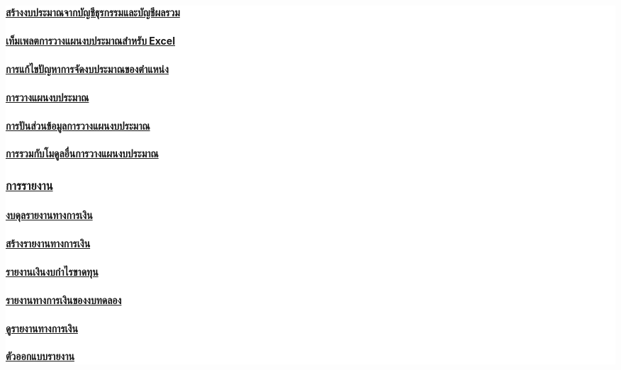 #### [สร้างงบประมาณจากบัญชีธุรกรรมและบัญชีผลรวม](/dynamics365/unified-operations/financials/budgeting/create-budget-transaction-accounts-total-accounts?toc=/dynamics365/unified-operations/supply-chain/toc.json)
#### [เท็มเพลตการวางแผนงบประมาณสำหรับ Excel](/dynamics365/unified-operations/financials/budgeting/budget-planning-excel-templates?toc=/dynamics365/unified-operations/supply-chain/toc.json)
#### [การแก้ไขปัญหาการจัดงบประมาณของตำแหน่ง](/dynamics365/unified-operations/financials/budgeting/position-budgeting-set-up-issues?toc=/dynamics365/unified-operations/supply-chain/toc.json)
#### [การวางแผนงบประมาณ](/dynamics365/unified-operations/financials/budgeting/budget-plan?toc=/dynamics365/unified-operations/supply-chain/toc.json)
#### [การปันส่วนข้อมูลการวางแผนงบประมาณ](/dynamics365/unified-operations/financials/budgeting/budget-planning-data-allocation?toc=/dynamics365/unified-operations/supply-chain/toc.json)
#### [การรวมกับโมดูลอื่นการวางแผนงบประมาณ](/dynamics365/unified-operations/financials/budgeting/budget-planning-integration-other-modules?toc=/dynamics365/unified-operations/supply-chain/toc.json)
### [การรายงาน](/dynamics365/unified-operations/financials/general-ledger/financial-reporting-getting-started?toc=/dynamics365/unified-operations/supply-chain/toc.json)
#### [งบดุลรายงานทางการเงิน](/dynamics365/unified-operations/financials/general-ledger/balance-sheet-financial-reports?toc=/dynamics365/unified-operations/supply-chain/toc.json)
#### [สร้างรายงานทางการเงิน](/dynamics365/unified-operations/financials//dynamics365/unified-operations/dev-itpro/analytics/generate-financial-report?toc=/dynamics365/unified-operations/financials/toc.json)
#### [รายงานเงินงบกำไรขาดทุน](/dynamics365/unified-operations/financials/general-ledger/income-statement-financial-report?toc=/dynamics365/unified-operations/supply-chain/toc.json)
#### [รายงานทางการเงินของงบทดลอง](/dynamics365/unified-operations/financials/general-ledger/trial-balance-financial-reports?toc=/dynamics365/unified-operations/supply-chain/toc.json)
#### [ดูรายงานทางการเงิน](/dynamics365/unified-operations/financials/general-ledger/view-financial-reports?toc=/dynamics365/unified-operations/supply-chain/toc.json)
#### [ตัวออกแบบรายงาน](/dynamics365/unified-operations/financials//dynamics365/unified-operations/dev-itpro/analytics/report-designer-interface?toc=/dynamics365/unified-operations/financials/toc.json)
